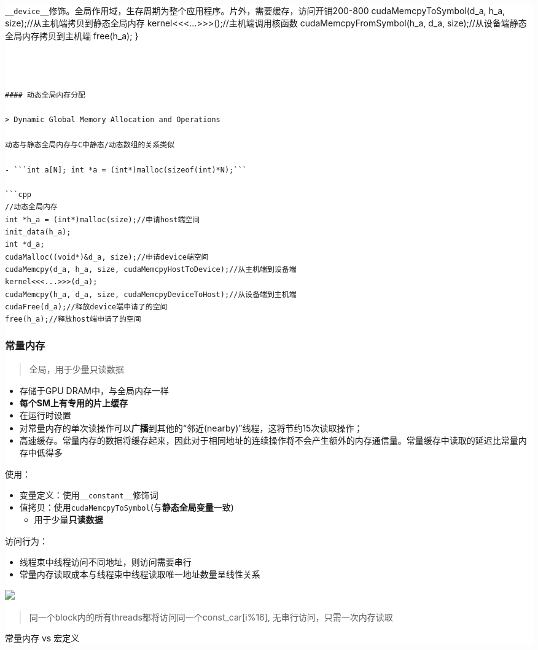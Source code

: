 ```__device__```修饰。全局作用域，生存周期为整个应用程序。片外，需要缓存，访问开销200-800
    cudaMemcpyToSymbol(d_a, h_a, size);//从主机端拷贝到静态全局内存
    kernel<<<...>>>();//主机端调用核函数
    cudaMemcpyFromSymbol(h_a, d_a, size);//从设备端静态全局内存拷贝到主机端
    free(h_a);
}
```



#### 动态全局内存分配

> Dynamic Global Memory Allocation and Operations

动态与静态全局内存与C中静态/动态数组的关系类似

- ```int a[N]; int *a = (int*)malloc(sizeof(int)*N);```

```cpp
//动态全局内存
int *h_a = (int*)malloc(size);//申请host端空间
init_data(h_a);
int *d_a;
cudaMalloc((void*)&d_a, size);//申请device端空间
cudaMemcpy(d_a, h_a, size, cudaMemcpyHostToDevice);//从主机端到设备端
kernel<<<...>>>(d_a);
cudaMemcpy(h_a, d_a, size, cudaMemcpyDeviceToHost);//从设备端到主机端
cudaFree(d_a);//释放device端申请了的空间
free(h_a);//释放host端申请了的空间
```



### 常量内存

> 全局，用于少量只读数据

- 存储于GPU DRAM中，与全局内存一样
- **每个SM上有专用的片上缓存**
- 在运行时设置
- 对常量内存的单次读操作可以**广播**到其他的“邻近(nearby)”线程，这将节约15次读取操作；
- 高速缓存。常量内存的数据将缓存起来，因此对于相同地址的连续操作将不会产生额外的内存通信量。常量缓存中读取的延迟比常量内存中低得多

使用：

- 变量定义：使用``__constant__``修饰词
- 值拷贝：使用```cudaMemcpyToSymbol```(与**静态全局变量**一致)
    - 用于少量**只读数据**

访问行为：

- 线程束中线程访问不同地址，则访问需要串行
- 常量内存读取成本与线程束中线程读取唯一地址数量呈线性关系

![](<https://raw.githubusercontent.com/pureteap/pictures/master/Code_pic/Multi_Core_constant_mem.png>)

> 同一个block内的所有threads都将访问同一个const_car[i%16], 无串行访问，只需一次内存读取

常量内存 vs 宏定义
